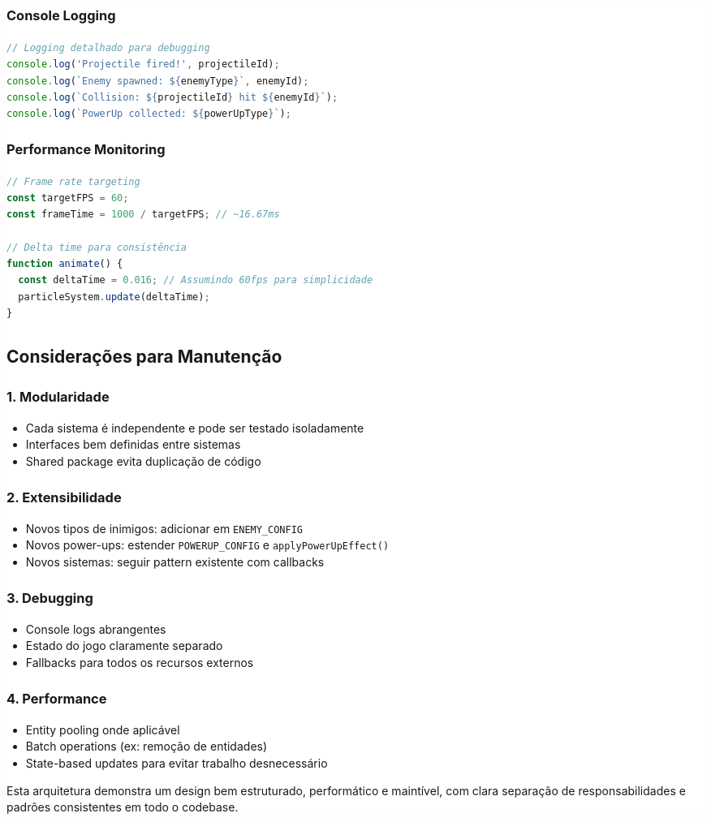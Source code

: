 ### Console Logging
```javascript
// Logging detalhado para debugging
console.log('Projectile fired!', projectileId);
console.log(`Enemy spawned: ${enemyType}`, enemyId);
console.log(`Collision: ${projectileId} hit ${enemyId}`);
console.log(`PowerUp collected: ${powerUpType}`);
```

### Performance Monitoring
```javascript
// Frame rate targeting
const targetFPS = 60;
const frameTime = 1000 / targetFPS; // ~16.67ms

// Delta time para consistência
function animate() {
  const deltaTime = 0.016; // Assumindo 60fps para simplicidade
  particleSystem.update(deltaTime);
}
```

## Considerações para Manutenção

### 1. Modularidade
- Cada sistema é independente e pode ser testado isoladamente
- Interfaces bem definidas entre sistemas
- Shared package evita duplicação de código

### 2. Extensibilidade
- Novos tipos de inimigos: adicionar em `ENEMY_CONFIG`
- Novos power-ups: estender `POWERUP_CONFIG` e `applyPowerUpEffect()`
- Novos sistemas: seguir pattern existente com callbacks

### 3. Debugging
- Console logs abrangentes
- Estado do jogo claramente separado
- Fallbacks para todos os recursos externos

### 4. Performance
- Entity pooling onde aplicável
- Batch operations (ex: remoção de entidades)
- State-based updates para evitar trabalho desnecessário

Esta arquitetura demonstra um design bem estruturado, performático e maintível, com clara separação de responsabilidades e padrões consistentes em todo o codebase.